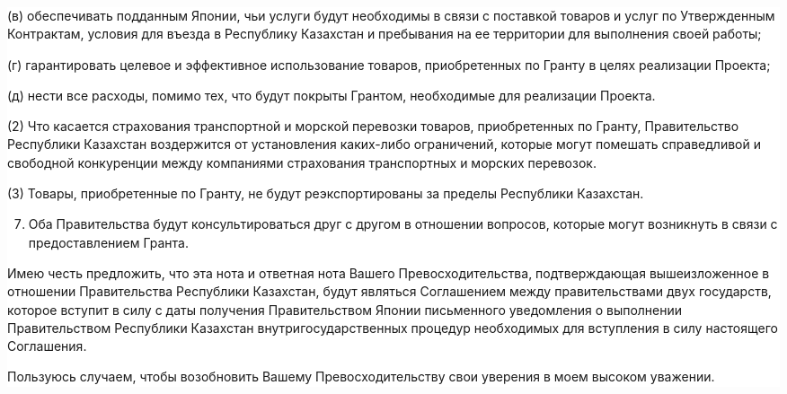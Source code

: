 (в) обеспечивать подданным Японии, чьи услуги будут необходимы в связи с поставкой товаров и услуг по Утвержденным Контрактам, условия для въезда в Республику Казахстан и пребывания на ее территории для выполнения своей работы;

(г) гарантировать целевое и эффективное использование товаров, приобретенных по Гранту в целях реализации Проекта;

(д) нести все расходы, помимо тех, что будут покрыты Грантом, необходимые для реализации Проекта.

(2) Что касается страхования транспортной и морской перевозки товаров, приобретенных по Гранту, Правительство Республики Казахстан воздержится от установления каких-либо ограничений, которые могут помешать справедливой и свободной конкуренции между компаниями страхования транспортных и морских перевозок.

(3) Товары, приобретенные по Гранту, не будут реэкспортированы за пределы Республики Казахстан.

7. Оба Правительства будут консультироваться друг с другом в отношении вопросов, которые могут возникнуть в связи с предоставлением Гранта.

Имею честь предложить, что эта нота и ответная нота Вашего Превосходительства, подтверждающая вышеизложенное в отношении Правительства Республики Казахстан, будут являться Соглашением между правительствами двух государств, которое вступит в силу с даты получения Правительством Японии письменного уведомления о выполнении Правительством Республики Казахстан внутригосударственных процедур необходимых для вступления в силу настоящего Соглашения.

Пользуюсь случаем, чтобы возобновить Вашему Превосходительству свои уверения в моем высоком уважении.


